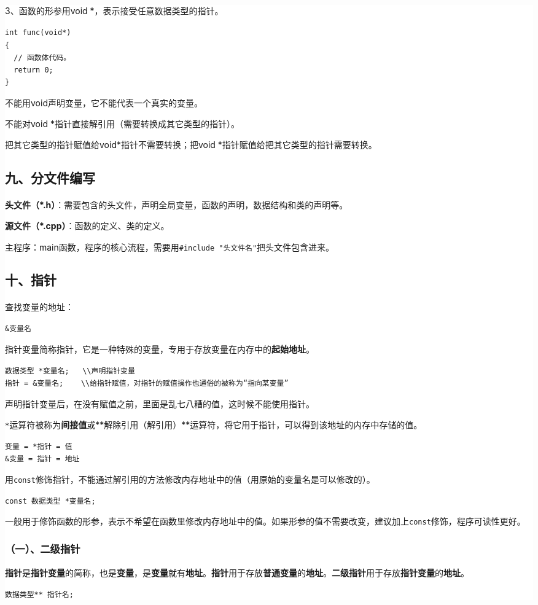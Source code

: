 3、函数的形参用void \*，表示接受任意数据类型的指针。

```
int func(void*)
{
  // 函数体代码。
  return 0;
}
```

不能用void声明变量，它不能代表一个真实的变量。

不能对void *指针直接解引用（需要转换成其它类型的指针）。

把其它类型的指针赋值给void*指针不需要转换；把void *指针赋值给把其它类型的指针需要转换。

## 九、分文件编写

**头文件（\*.h）**：需要包含的头文件，声明全局变量，函数的声明，数据结构和类的声明等。

**源文件（\*.cpp）**：函数的定义、类的定义。

主程序：main函数，程序的核心流程，需要用`#include "头文件名"`把头文件包含进来。

## 十、指针

查找变量的地址：
```
&变量名
```
指针变量简称指针，它是一种特殊的变量，专用于存放变量在内存中的**起始地址**。
```
数据类型 *变量名;   \\声明指针变量
指针 = &变量名;    \\给指针赋值，对指针的赋值操作也通俗的被称为“指向某变量”
```

声明指针变量后，在没有赋值之前，里面是乱七八糟的值，这时候不能使用指针。

`*`运算符被称为**间接值**或**解除引用（解引用）**运算符，将它用于指针，可以得到该地址的内存中存储的值。

```
变量 = *指针 = 值
&变量 = 指针 = 地址
```

用`const`修饰指针，不能通过解引用的方法修改内存地址中的值（用原始的变量名是可以修改的）。

```
const 数据类型 *变量名;
```

一般用于修饰函数的形参，表示不希望在函数里修改内存地址中的值。如果形参的值不需要改变，建议加上`const`修饰，程序可读性更好。

### （一）、二级指针

**指针**是**指针变量**的简称，也是**变量**，是**变量**就有**地址**。**指针**用于存放**普通变量**的**地址**。**二级指针**用于存放**指针变量**的**地址**。

```
数据类型** 指针名;
```
